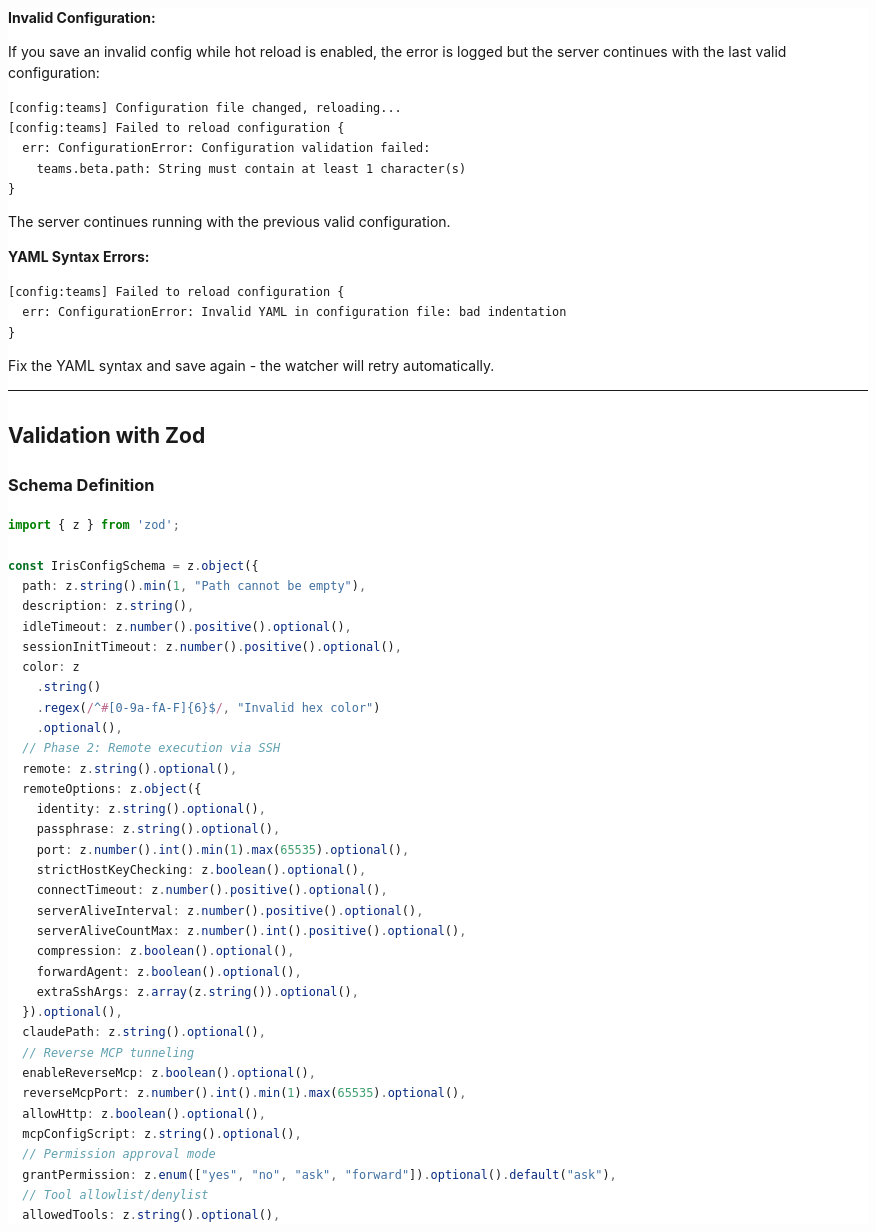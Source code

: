 **Invalid Configuration:**

If you save an invalid config while hot reload is enabled, the error is logged but the server continues with the last valid configuration:

```
[config:teams] Configuration file changed, reloading...
[config:teams] Failed to reload configuration {
  err: ConfigurationError: Configuration validation failed:
    teams.beta.path: String must contain at least 1 character(s)
}
```

The server continues running with the previous valid configuration.

**YAML Syntax Errors:**

```
[config:teams] Failed to reload configuration {
  err: ConfigurationError: Invalid YAML in configuration file: bad indentation
}
```

Fix the YAML syntax and save again - the watcher will retry automatically.

---

## Validation with Zod

### Schema Definition

```typescript
import { z } from 'zod';

const IrisConfigSchema = z.object({
  path: z.string().min(1, "Path cannot be empty"),
  description: z.string(),
  idleTimeout: z.number().positive().optional(),
  sessionInitTimeout: z.number().positive().optional(),
  color: z
    .string()
    .regex(/^#[0-9a-fA-F]{6}$/, "Invalid hex color")
    .optional(),
  // Phase 2: Remote execution via SSH
  remote: z.string().optional(),
  remoteOptions: z.object({
    identity: z.string().optional(),
    passphrase: z.string().optional(),
    port: z.number().int().min(1).max(65535).optional(),
    strictHostKeyChecking: z.boolean().optional(),
    connectTimeout: z.number().positive().optional(),
    serverAliveInterval: z.number().positive().optional(),
    serverAliveCountMax: z.number().int().positive().optional(),
    compression: z.boolean().optional(),
    forwardAgent: z.boolean().optional(),
    extraSshArgs: z.array(z.string()).optional(),
  }).optional(),
  claudePath: z.string().optional(),
  // Reverse MCP tunneling
  enableReverseMcp: z.boolean().optional(),
  reverseMcpPort: z.number().int().min(1).max(65535).optional(),
  allowHttp: z.boolean().optional(),
  mcpConfigScript: z.string().optional(),
  // Permission approval mode
  grantPermission: z.enum(["yes", "no", "ask", "forward"]).optional().default("ask"),
  // Tool allowlist/denylist
  allowedTools: z.string().optional(),
```